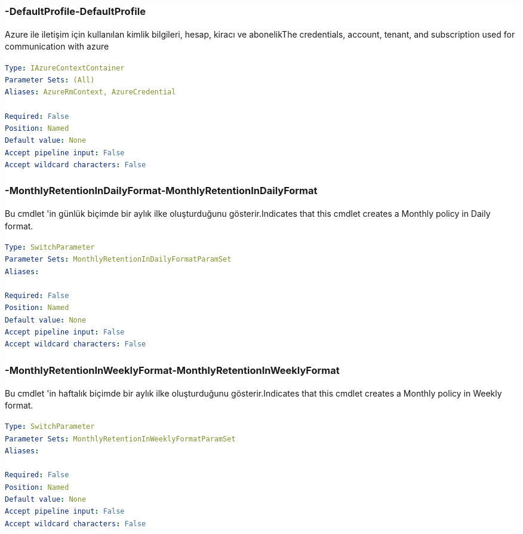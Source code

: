 ### <span data-ttu-id="adf43-152">-DefaultProfile</span><span class="sxs-lookup"><span data-stu-id="adf43-152">-DefaultProfile</span></span>
<span data-ttu-id="adf43-153">Azure ile iletişim için kullanılan kimlik bilgileri, hesap, kiracı ve abonelik</span><span class="sxs-lookup"><span data-stu-id="adf43-153">The credentials, account, tenant, and subscription used for communication with azure</span></span>

```yaml
Type: IAzureContextContainer
Parameter Sets: (All)
Aliases: AzureRmContext, AzureCredential

Required: False
Position: Named
Default value: None
Accept pipeline input: False
Accept wildcard characters: False
```

### <span data-ttu-id="adf43-154">-MonthlyRetentionInDailyFormat</span><span class="sxs-lookup"><span data-stu-id="adf43-154">-MonthlyRetentionInDailyFormat</span></span>
<span data-ttu-id="adf43-155">Bu cmdlet 'in günlük biçimde bir aylık ilke oluşturduğunu gösterir.</span><span class="sxs-lookup"><span data-stu-id="adf43-155">Indicates that this cmdlet creates a Monthly policy in Daily format.</span></span>

```yaml
Type: SwitchParameter
Parameter Sets: MonthlyRetentionInDailyFormatParamSet
Aliases: 

Required: False
Position: Named
Default value: None
Accept pipeline input: False
Accept wildcard characters: False
```

### <span data-ttu-id="adf43-156">-MonthlyRetentionInWeeklyFormat</span><span class="sxs-lookup"><span data-stu-id="adf43-156">-MonthlyRetentionInWeeklyFormat</span></span>
<span data-ttu-id="adf43-157">Bu cmdlet 'in haftalık biçimde bir aylık ilke oluşturduğunu gösterir.</span><span class="sxs-lookup"><span data-stu-id="adf43-157">Indicates that this cmdlet creates a Monthly policy in Weekly format.</span></span>

```yaml
Type: SwitchParameter
Parameter Sets: MonthlyRetentionInWeeklyFormatParamSet
Aliases: 

Required: False
Position: Named
Default value: None
Accept pipeline input: False
Accept wildcard characters: False
```
